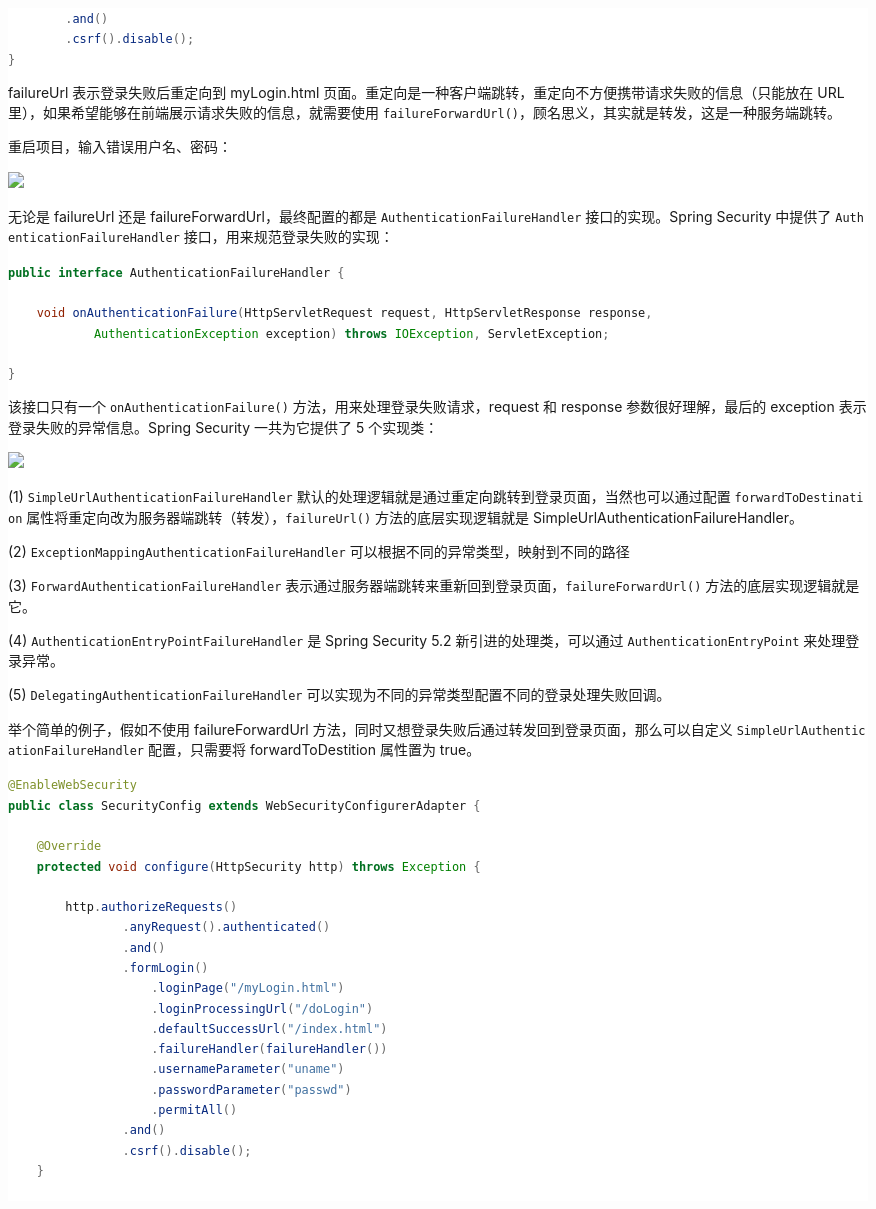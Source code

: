 ```java
        .and()
        .csrf().disable();
}
```

failureUrl 表示登录失败后重定向到 myLogin.html 页面。重定向是一种客户端跳转，重定向不方便携带请求失败的信息（只能放在 URL 里），如果希望能够在前端展示请求失败的信息，就需要使用 `failureForwardUrl()`，顾名思义，其实就是转发，这是一种服务端跳转。

重启项目，输入错误用户名、密码：

![](https://cdn.jsdelivr.net/gh/NaiveKyo/CDN/img/20211214105221.png)

无论是 failureUrl 还是 failureForwardUrl，最终配置的都是 `AuthenticationFailureHandler` 接口的实现。Spring Security 中提供了 `AuthenticationFailureHandler` 接口，用来规范登录失败的实现：

```java
public interface AuthenticationFailureHandler {

	void onAuthenticationFailure(HttpServletRequest request, HttpServletResponse response,
			AuthenticationException exception) throws IOException, ServletException;

}
```

该接口只有一个 `onAuthenticationFailure()` 方法，用来处理登录失败请求，request 和 response 参数很好理解，最后的 exception 表示登录失败的异常信息。Spring Security 一共为它提供了 5 个实现类：

![](https://cdn.jsdelivr.net/gh/NaiveKyo/CDN/img/20211214105727.png)



(1) `SimpleUrlAuthenticationFailureHandler` 默认的处理逻辑就是通过重定向跳转到登录页面，当然也可以通过配置 `forwardToDestination` 属性将重定向改为服务器端跳转（转发），`failureUrl()` 方法的底层实现逻辑就是 SimpleUrlAuthenticationFailureHandler。

(2) `ExceptionMappingAuthenticationFailureHandler` 可以根据不同的异常类型，映射到不同的路径

(3) `ForwardAuthenticationFailureHandler` 表示通过服务器端跳转来重新回到登录页面，`failureForwardUrl()` 方法的底层实现逻辑就是它。

(4) `AuthenticationEntryPointFailureHandler` 是 Spring Security 5.2 新引进的处理类，可以通过 `AuthenticationEntryPoint` 来处理登录异常。

(5) `DelegatingAuthenticationFailureHandler` 可以实现为不同的异常类型配置不同的登录处理失败回调。

举个简单的例子，假如不使用 failureForwardUrl 方法，同时又想登录失败后通过转发回到登录页面，那么可以自定义 `SimpleUrlAuthenticationFailureHandler`  配置，只需要将 forwardToDestition 属性置为 true。



```java
@EnableWebSecurity
public class SecurityConfig extends WebSecurityConfigurerAdapter {

    @Override
    protected void configure(HttpSecurity http) throws Exception {
        
        http.authorizeRequests()
                .anyRequest().authenticated()
                .and()
                .formLogin()
                    .loginPage("/myLogin.html")
                    .loginProcessingUrl("/doLogin")
                    .defaultSuccessUrl("/index.html")
                    .failureHandler(failureHandler())
                    .usernameParameter("uname")
                    .passwordParameter("passwd")
                    .permitAll()
                .and()
                .csrf().disable();
    }
    
```